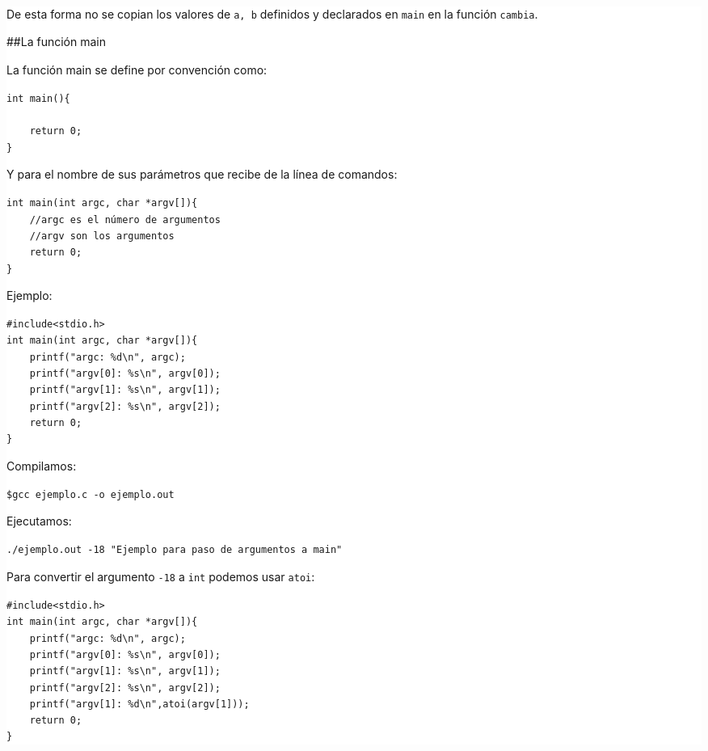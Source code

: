 De esta forma no se copian los valores de `a, b` definidos y declarados en `main` en la función `cambia`.


##La función main

La función main se define por convención como:

```
int main(){

	return 0;
}

```

Y para el nombre de sus parámetros que recibe de la línea de comandos:

```
int main(int argc, char *argv[]){
	//argc es el número de argumentos
	//argv son los argumentos
	return 0;
}

```

Ejemplo:

```
#include<stdio.h>
int main(int argc, char *argv[]){
	printf("argc: %d\n", argc);
	printf("argv[0]: %s\n", argv[0]);
	printf("argv[1]: %s\n", argv[1]);
	printf("argv[2]: %s\n", argv[2]);
	return 0;
}

```
Compilamos:

```
$gcc ejemplo.c -o ejemplo.out

```

Ejecutamos:

```
./ejemplo.out -18 "Ejemplo para paso de argumentos a main"
```

Para convertir el argumento `-18` a `int` podemos usar `atoi`:

```
#include<stdio.h>
int main(int argc, char *argv[]){
	printf("argc: %d\n", argc);
	printf("argv[0]: %s\n", argv[0]);
	printf("argv[1]: %s\n", argv[1]);
	printf("argv[2]: %s\n", argv[2]);
	printf("argv[1]: %d\n",atoi(argv[1]));
	return 0;
}

```
